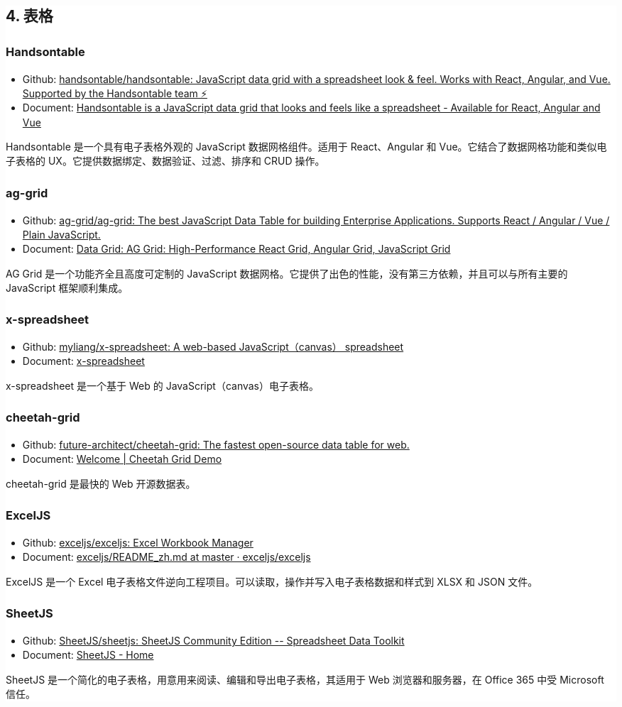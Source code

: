 
## 4. 表格

### Handsontable

- Github: [handsontable/handsontable: JavaScript data grid with a spreadsheet look & feel. Works with React, Angular, and Vue. Supported by the Handsontable team ⚡](https://github.com/handsontable/handsontable)
- Document: [Handsontable is a JavaScript data grid that looks and feels like a spreadsheet - Available for React, Angular and Vue](https://handsontable.com/)

Handsontable 是一个具有电子表格外观的 JavaScript 数据网格组件。适用于 React、Angular 和 Vue。它结合了数据网格功能和类似电子表格的 UX。它提供数据绑定、数据验证、过滤、排序和 CRUD 操作。

### **ag-grid**

- Github: [ag-grid/ag-grid: The best JavaScript Data Table for building Enterprise Applications. Supports React / Angular / Vue / Plain JavaScript.](https://github.com/ag-grid/ag-grid)
- Document: [Data Grid: AG Grid: High-Performance React Grid, Angular Grid, JavaScript Grid](https://www.ag-grid.com/)

AG Grid 是一个功能齐全且高度可定制的 JavaScript 数据网格。它提供了出色的性能，没有第三方依赖，并且可以与所有主要的 JavaScript 框架顺利集成。

### x-spreadsheet

- Github: [myliang/x-spreadsheet: A web-based JavaScript（canvas） spreadsheet](https://github.com/myliang/x-spreadsheet)
- Document: [x-spreadsheet](https://myliang.github.io/x-spreadsheet/)

x-spreadsheet 是一个基于 Web 的 JavaScript（canvas）电子表格。

### cheetah-grid

- Github: [future-architect/cheetah-grid: The fastest open-source data table for web.](https://github.com/future-architect/cheetah-grid)
- Document: [Welcome | Cheetah Grid Demo](https://future-architect.github.io/cheetah-grid/#/)

cheetah-grid 是最快的 Web 开源数据表。

### ExcelJS

- Github: [exceljs/exceljs: Excel Workbook Manager](https://github.com/exceljs/exceljs)
- Document: [exceljs/README_zh.md at master · exceljs/exceljs](https://github.com/exceljs/exceljs/blob/master/README_zh.md)

ExcelJS 是一个 Excel 电子表格文件逆向工程项目。可以读取，操作并写入电子表格数据和样式到 XLSX 和 JSON 文件。

### SheetJS

- Github: [SheetJS/sheetjs: SheetJS Community Edition -- Spreadsheet Data Toolkit](https://github.com/SheetJS/sheetjs)
- Document: [SheetJS - Home](https://sheetjs.com/)

SheetJS 是一个简化的电子表格，用意用来阅读、编辑和导出电子表格，其适用于 Web 浏览器和服务器，在 Office 365 中受 Microsoft 信任。
